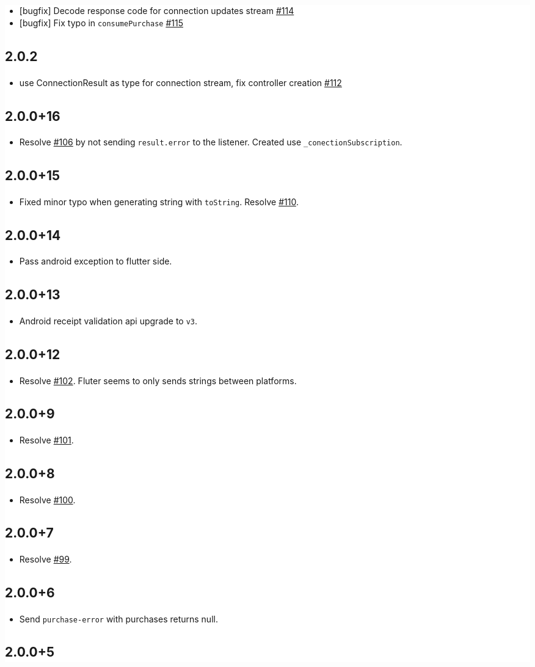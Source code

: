 - [bugfix] Decode response code for connection updates stream [#114](https://github.com/hyochan/flutter_inapp_purchase/pull/114)
- [bugfix] Fix typo in `consumePurchase` [#115](https://github.com/hyochan/flutter_inapp_purchase/pull/115)

## 2.0.2

- use ConnectionResult as type for connection stream, fix controller creation [#112](https://github.com/hyochan/flutter_inapp_purchase/pull/112)

## 2.0.0+16

- Resolve [#106](https://github.com/hyochan/flutter_inapp_purchase/issues/106) by not sending `result.error` to the listener. Created use `_conectionSubscription`.

## 2.0.0+15

- Fixed minor typo when generating string with `toString`. Resolve [#110](https://github.com/hyochan/flutter_inapp_purchase/issues/110).

## 2.0.0+14

- Pass android exception to flutter side.

## 2.0.0+13

- Android receipt validation api upgrade to `v3`.

## 2.0.0+12

- Resolve [#102](https://github.com/hyochan/flutter_inapp_purchase/issues/102). Fluter seems to only sends strings between platforms.

## 2.0.0+9

- Resolve [#101](https://github.com/hyochan/flutter_inapp_purchase/issues/101).

## 2.0.0+8

- Resolve [#100](https://github.com/hyochan/flutter_inapp_purchase/issues/100).

## 2.0.0+7

- Resolve [#99](https://github.com/hyochan/flutter_inapp_purchase/issues/99).

## 2.0.0+6

- Send `purchase-error` with purchases returns null.

## 2.0.0+5
